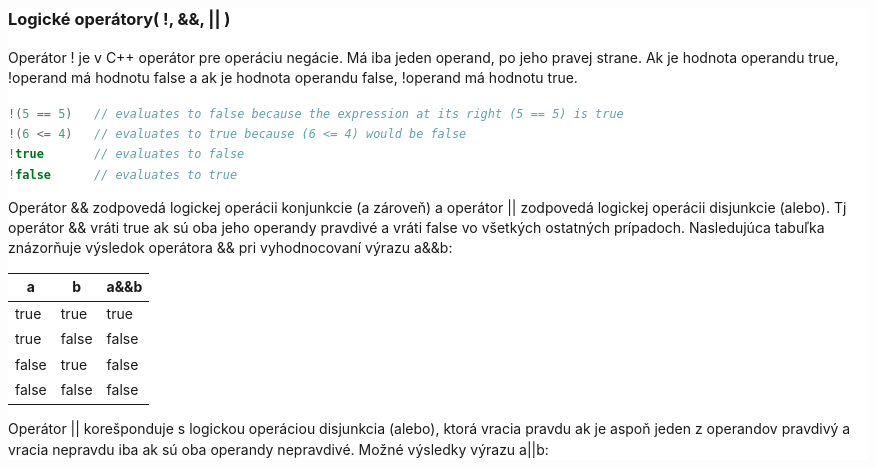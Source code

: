  
### Logické operátory( !, &&, || )

Operátor ! je v C++ operátor pre operáciu negácie. Má iba jeden operand, po jeho pravej strane.
Ak je hodnota operandu true, !operand má hodnotu false a ak je hodnota operandu false,
!operand má hodnotu true.
 

 ``` c++
 !(5 == 5)   // evaluates to false because the expression at its right (5 == 5) is true
 !(6 <= 4)   // evaluates to true because (6 <= 4) would be false
 !true       // evaluates to false
 !false      // evaluates to true 
 ```
 
 Operátor && zodpovedá logickej operácii konjunkcie (a zároveň) a  operátor || zodpovedá logickej
 operácii disjunkcie (alebo). Tj operátor && vráti true ak sú oba jeho operandy 
 pravdivé a vráti false vo všetkých ostatných prípadoch. Nasledujúca tabuľka 
 znázorňuje výsledok operátora && pri vyhodnocovaní výrazu a&&b:
 

   <table>
       <thead>
           <tr>
               <th>a</th>
               <th>b</th>
               <th>a&&b</th>
           </tr>
       </thead>
       <tbody>
           <tr>
               <td >true</td>
               <td >true</td>
               <td >true</td>
           </tr>
           <tr>
                  <td >true</td>
                  <td>false</td>
                  <td >false</td>
           </tr>
           <tr>
                <td >false</td>
               <td >true</td>
               <td >false</td>
           </tr>
           <tr>
                <td >false</td>
                <td >false</td>
                <td >false</td>
           </tr>  
       </tbody>
   </table>
   
   
   Operátor ||  korešponduje s logickou operáciou disjunkcia (alebo), ktorá
   vracia pravdu ak je aspoň jeden z operandov pravdivý a vracia nepravdu iba ak sú oba 
   operandy nepravdivé.
   Možné výsledky výrazu a||b:
   